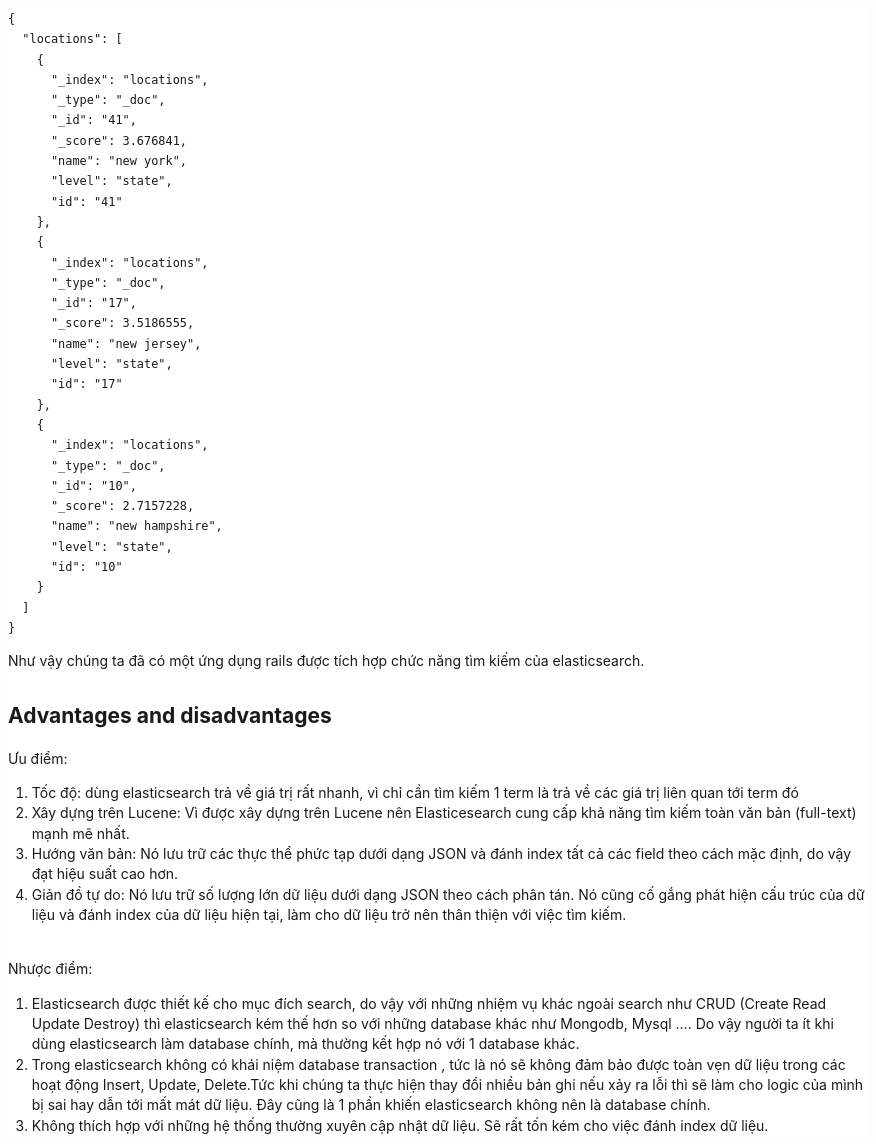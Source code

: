 ```
{
  "locations": [
    {
      "_index": "locations",
      "_type": "_doc",
      "_id": "41",
      "_score": 3.676841,
      "name": "new york",
      "level": "state",
      "id": "41"
    },
    {
      "_index": "locations",
      "_type": "_doc",
      "_id": "17",
      "_score": 3.5186555,
      "name": "new jersey",
      "level": "state",
      "id": "17"
    },
    {
      "_index": "locations",
      "_type": "_doc",
      "_id": "10",
      "_score": 2.7157228,
      "name": "new hampshire",
      "level": "state",
      "id": "10"
    }
  ]
}
```
Như vậy chúng ta đã có một ứng dụng rails được tích hợp chức năng tìm kiếm của elasticsearch.
## Advantages and disadvantages
Ưu điểm:
1. Tốc độ: dùng elasticsearch trả về giá trị rất nhanh, vì chỉ cần tìm kiếm 1 term là trả về các giá trị liên quan tới term đó
2. Xây dựng trên Lucene: Vì được xây dựng trên Lucene nên Elasticesearch cung cấp khả năng tìm kiếm toàn văn bản (full-text) mạnh mẽ nhất.
3. Hướng văn bản: Nó lưu trữ các thực thể phức tạp dưới dạng JSON và đánh index tất cả các field theo cách mặc định, do vậy đạt hiệu suất cao hơn.
4. Giản đồ tự do: Nó lưu trữ số lượng lớn dữ liệu dưới dạng JSON theo cách phân tán. Nó cũng cố gắng phát hiện cấu trúc của dữ liệu và đánh index của dữ liệu hiện tại, làm cho dữ liệu trở nên thân thiện với việc tìm kiếm.

<br>Nhược điểm:
1. Elasticsearch được thiết kế cho mục đích search, do vậy với những nhiệm vụ khác ngoài search như CRUD (Create Read Update Destroy) thì elasticsearch kém thế hơn so với những database khác như Mongodb, Mysql …. Do vậy người ta ít khi dùng elasticsearch làm database chính, mà thường kết hợp nó với 1 database khác.
2. Trong elasticsearch không có khái niệm database transaction , tức là nó sẽ không đảm bảo được toàn vẹn dữ liệu trong các hoạt động Insert, Update, Delete.Tức khi chúng ta thực hiện thay đổi nhiều bản ghi nếu xảy ra lỗi thì sẽ làm cho logic của mình bị sai hay dẫn tới mất mát dữ liệu. Đây cũng là 1 phần khiến elasticsearch không nên là database chính.
3. Không thích hợp với những hệ thống thường xuyên cập nhật dữ liệu. Sẽ rất tốn kém cho việc đánh index dữ liệu.
